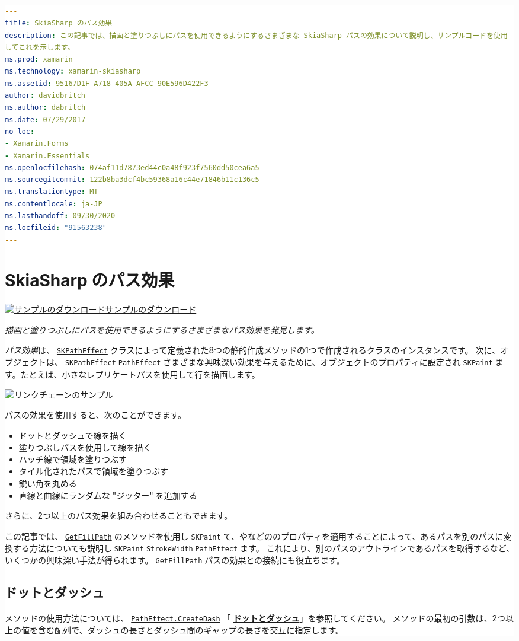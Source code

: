```yaml
---
title: SkiaSharp のパス効果
description: この記事では、描画と塗りつぶしにパスを使用できるようにするさまざまな SkiaSharp パスの効果について説明し、サンプルコードを使用してこれを示します。
ms.prod: xamarin
ms.technology: xamarin-skiasharp
ms.assetid: 95167D1F-A718-405A-AFCC-90E596D422F3
author: davidbritch
ms.author: dabritch
ms.date: 07/29/2017
no-loc:
- Xamarin.Forms
- Xamarin.Essentials
ms.openlocfilehash: 074af11d7873ed44c0a48f923f7560dd50cea6a5
ms.sourcegitcommit: 122b8ba3dcf4bc59368a16c44e71846b11c136c5
ms.translationtype: MT
ms.contentlocale: ja-JP
ms.lasthandoff: 09/30/2020
ms.locfileid: "91563238"
---
```

# <a name="path-effects-in-skiasharp"></a>SkiaSharp のパス効果

[![サンプルのダウンロード](~/media/shared/download.png)サンプルのダウンロード](https://docs.microsoft.com/samples/xamarin/xamarin-forms-samples/skiasharpforms-demos)

_描画と塗りつぶしにパスを使用できるようにするさまざまなパス効果を発見します。_

*パス効果*は、 [`SKPathEffect`](xref:SkiaSharp.SKPathEffect) クラスによって定義された8つの静的作成メソッドの1つで作成されるクラスのインスタンスです。 次に、オブジェクトは、 `SKPathEffect` [`PathEffect`](xref:SkiaSharp.SKPaint.PathEffect) さまざまな興味深い効果を与えるために、オブジェクトのプロパティに設定され [`SKPaint`](xref:SkiaSharp.SKPaint) ます。たとえば、小さなレプリケートパスを使用して行を描画します。

![リンクチェーンのサンプル](effects-images/patheffectsample.png)

パスの効果を使用すると、次のことができます。

- ドットとダッシュで線を描く
- 塗りつぶしパスを使用して線を描く
- ハッチ線で領域を塗りつぶす
- タイル化されたパスで領域を塗りつぶす
- 鋭い角を丸める
- 直線と曲線にランダムな "ジッター" を追加する

さらに、2つ以上のパス効果を組み合わせることもできます。

この記事では、 [`GetFillPath`](xref:SkiaSharp.SKPaint.GetFillPath*) のメソッドを使用し `SKPaint` て、やなどののプロパティを適用することによって、あるパスを別のパスに変換する方法についても説明し `SKPaint` `StrokeWidth` `PathEffect` ます。 これにより、別のパスのアウトラインであるパスを取得するなど、いくつかの興味深い手法が得られます。 `GetFillPath` パスの効果との接続にも役立ちます。

## <a name="dots-and-dashes"></a>ドットとダッシュ

メソッドの使用方法については、 [`PathEffect.CreateDash`](xref:SkiaSharp.SKPathEffect.CreateDash(System.Single[],System.Single)) 「 [**ドットとダッシュ**](~/xamarin-forms/user-interface/graphics/skiasharp/paths/dots.md)」を参照してください。 メソッドの最初の引数は、2つ以上の値を含む配列で、ダッシュの長さとダッシュ間のギャップの長さを交互に指定します。
